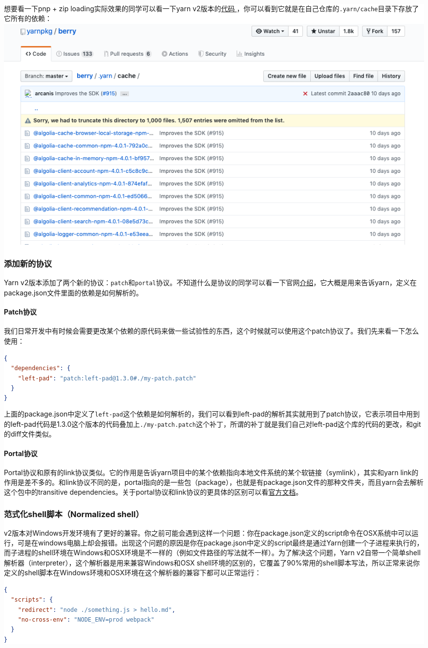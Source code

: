 想要看一下pnp + zip loading实际效果的同学可以看一下yarn v2版本的[代码
](https://github.com/yarnpkg/berry)，你可以看到它就是在自己仓库的`.yarn/cache`目录下存放了它所有的依赖：
![](/images/yarn2/berry-pnp.png)

### 添加新的协议
Yarn v2版本添加了两个新的协议：`patch`和`portal`协议。不知道什么是协议的同学可以看一下官网[介绍](https://next.yarnpkg.com/features/protocols)，它大概是用来告诉yarn，定义在package.json文件里面的依赖是如何解析的。
#### Patch协议
我们日常开发中有时候会需要更改某个依赖的原代码来做一些试验性的东西，这个时候就可以使用这个patch协议了。我们先来看一下怎么使用：
```json
{
  "dependencies": {
    "left-pad": "patch:left-pad@1.3.0#./my-patch.patch"
  }
}
```
上面的package.json中定义了`left-pad`这个依赖是如何解析的，我们可以看到left-pad的解析其实就用到了patch协议，它表示项目中用到的left-pad代码是1.3.0这个版本的代码叠加上`./my-patch.patch`这个补丁，所谓的补丁就是我们自己对left-pad这个库的代码的更改，和git的diff文件类似。
#### Portal协议
Portal协议和原有的link协议类似。它的作用是告诉yarn项目中的某个依赖指向本地文件系统的某个软链接（symlink），其实和yarn link的作用是差不多的。和link协议不同的是，portal指向的是一些包（package），也就是有package.json文件的那种文件夹，而且yarn会去解析这个包中的transitive dependencies。关于portal协议和link协议的更具体的区别可以看[官方文档](https://next.yarnpkg.com/features/protocols#whats-the-difference-between-link-and-portal)。

### 范式化shell脚本（Normalized shell）
v2版本对Windows开发环境有了更好的兼容。你之前可能会遇到这样一个问题：你在package.json定义的script命令在OSX系统中可以运行，可是在windows电脑上却会报错。出现这个问题的原因是你在package.json中定义的script最终是通过Yarn创建一个子进程来执行的，而子进程的shell环境在Windows和OSX环境是不一样的（例如文件路径的写法就不一样）。为了解决这个问题，Yarn v2自带一个简单shell解析器（interpreter），这个解析器是用来兼容Windows和OSX shell环境的区别的，它覆盖了90%常用的shell脚本写法，所以正常来说你定义的shell脚本在Windows环境和OSX环境在这个解析器的兼容下都可以正常运行：
```json
{
  "scripts": {
    "redirect": "node ./something.js > hello.md",
    "no-cross-env": "NODE_ENV=prod webpack"
  }
}
```
